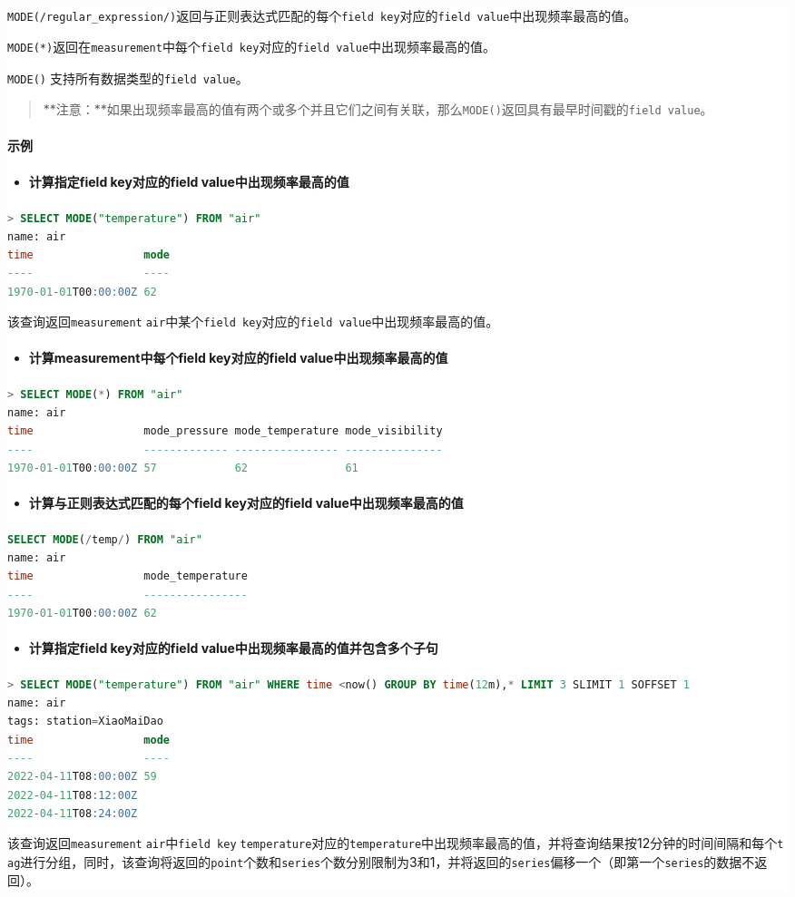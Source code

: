   `MODE(/regular_expression/)`返回与正则表达式匹配的每个`field key`对应的`field value`中出现频率最高的值。

  `MODE(*)`返回在`measurement`中每个`field key`对应的`field value`中出现频率最高的值。

  `MODE()` 支持所有数据类型的`field value`。

  > **注意：**如果出现频率最高的值有两个或多个并且它们之间有关联，那么`MODE()`返回具有最早时间戳的`field value`。

  #### 示例

  - #### 计算指定field key对应的field value中出现频率最高的值

  ```sql
  > SELECT MODE("temperature") FROM "air"
  name: air
  time                 mode
  ----                 ----
  1970-01-01T00:00:00Z 62
  ```

  该查询返回`measurement` `air`中某个`field key`对应的`field value`中出现频率最高的值。

  - #### 计算measurement中每个field key对应的field value中出现频率最高的值

  ```sql
  > SELECT MODE(*) FROM "air"
  name: air
  time                 mode_pressure mode_temperature mode_visibility
  ----                 ------------- ---------------- ---------------
  1970-01-01T00:00:00Z 57            62               61
  ```

  - #### 计算与正则表达式匹配的每个field key对应的field value中出现频率最高的值

  ```sql
  SELECT MODE(/temp/) FROM "air"
  name: air
  time                 mode_temperature
  ----                 ----------------
  1970-01-01T00:00:00Z 62
  ```

  - #### 计算指定field key对应的field value中出现频率最高的值并包含多个子句

  ```sql
  > SELECT MODE("temperature") FROM "air" WHERE time <now() GROUP BY time(12m),* LIMIT 3 SLIMIT 1 SOFFSET 1
  name: air
  tags: station=XiaoMaiDao
  time                 mode
  ----                 ----
  2022-04-11T08:00:00Z 59
  2022-04-11T08:12:00Z 
  2022-04-11T08:24:00Z 
  ```

  该查询返回`measurement` `air`中`field key` `temperature`对应的`temperature`中出现频率最高的值，并将查询结果按12分钟的时间间隔和每个`tag`进行分组，同时，该查询将返回的`point`个数和`series`个数分别限制为3和1，并将返回的`series`偏移一个（即第一个`series`的数据不返回）。

